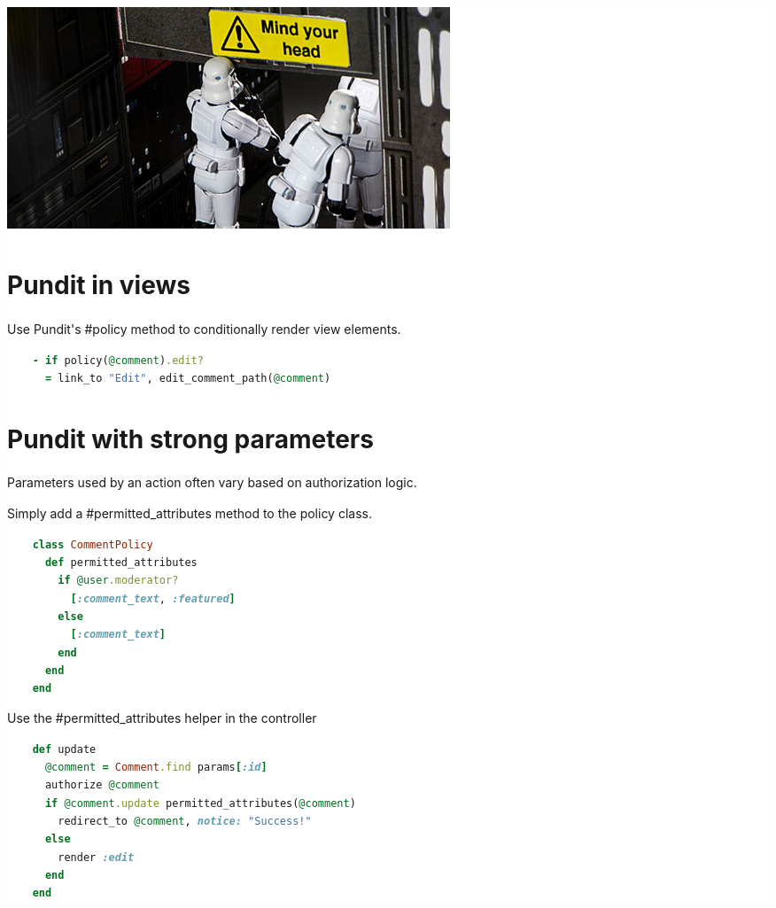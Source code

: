 ![img](./handle-exceptions.jpg)

# Pundit in views<a id="orgheadline24"></a>

Use Pundit's #policy method to conditionally render view elements.

```ruby
    - if policy(@comment).edit?
      = link_to "Edit", edit_comment_path(@comment)
```
# Pundit with strong parameters<a id="orgheadline25"></a>

Parameters used by an action often vary based on authorization logic.

Simply add a #permitted_attributes method to the policy class.

```ruby
    class CommentPolicy
      def permitted_attributes
        if @user.moderator?
          [:comment_text, :featured]
        else
          [:comment_text]
        end
      end
    end
```

Use the #permitted_attributes helper in the controller

```ruby
    def update
      @comment = Comment.find params[:id]
      authorize @comment
      if @comment.update permitted_attributes(@comment)
        redirect_to @comment, notice: "Success!"
      else
        render :edit
      end
    end
```
